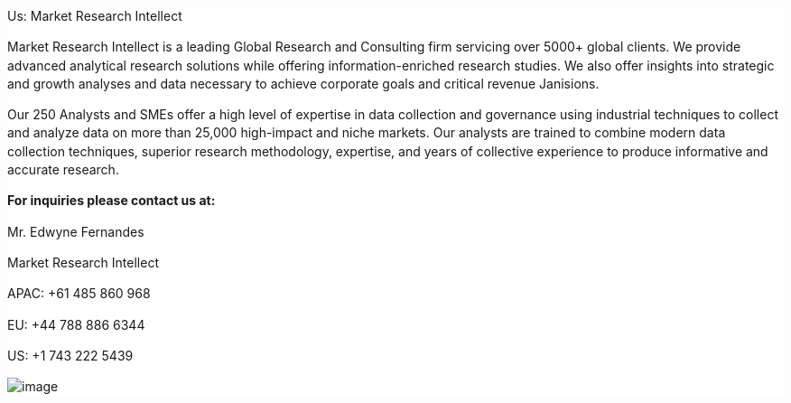 Us: Market Research Intellect</span></strong></p><p><span class="">Market Research Intellect is a leading Global Research and Consulting firm servicing over 5000+ global clients. We provide advanced analytical research solutions while offering information-enriched research studies.&nbsp;</span>We also offer insights into strategic and growth analyses and data necessary to achieve corporate goals and critical revenue Janisions.</p><p><span class="">Our 250 Analysts and SMEs offer a high level of expertise in data collection and governance using industrial techniques to collect and analyze data on more than 25,000 high-impact and niche markets. Our analysts are trained to combine modern data collection techniques, superior research methodology, expertise, and years of collective experience to produce informative and accurate research.</span></p><p><strong>For inquiries please contact us at:</strong></p><p>Mr. Edwyne Fernandes</p><p>Market Research Intellect</p><p>APAC: +61 485 860 968</p><p>EU: +44 788 886 6344</p><p>US: +1 743 222 5439</p>
![image](https://github.com/user-attachments/assets/baf3f8c6-715d-49d4-b6fb-44de68abbe1d)
